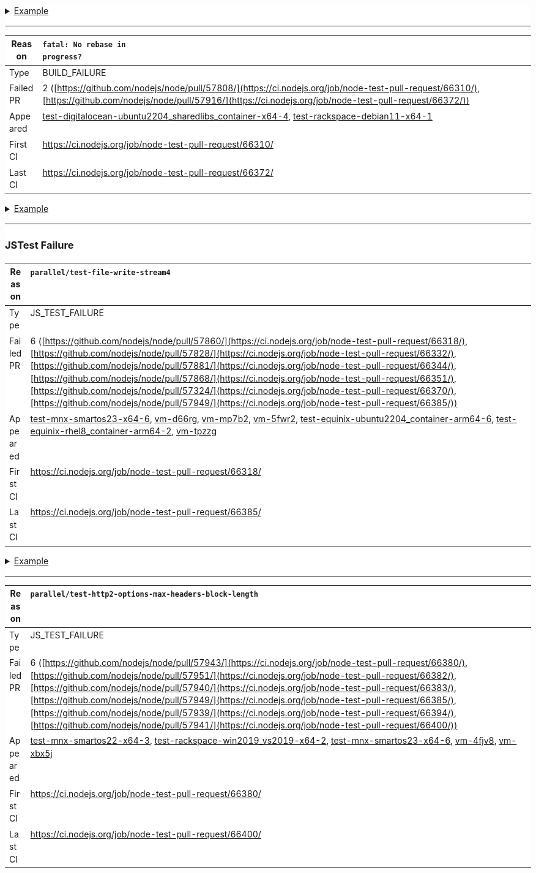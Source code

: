 <details><summary><a href="https://ci.nodejs.org/job/node-test-commit-linux/nodes=debian12-x64/64183/console">Example</a></summary></details>

-------

| Reason | <code>fatal: No rebase in progress?</code> |
| - | :- |
| Type | BUILD_FAILURE |
| Failed PR | 2 ([https://github.com/nodejs/node/pull/57808/](https://ci.nodejs.org/job/node-test-pull-request/66310/), [https://github.com/nodejs/node/pull/57916/](https://ci.nodejs.org/job/node-test-pull-request/66372/)) |
| Appeared | [test-digitalocean-ubuntu2204_sharedlibs_container-x64-4](https://ci.nodejs.org/job/node-test-commit-linux-containered/nodes=ubuntu2204_sharedlibs_shared_x64/50193/console), [test-rackspace-debian11-x64-1](https://ci.nodejs.org/job/node-test-commit-linux/nodes=debian11-x64/64147/console) |
| First CI | https://ci.nodejs.org/job/node-test-pull-request/66310/ |
| Last CI | https://ci.nodejs.org/job/node-test-pull-request/66372/ |

<details><summary><a href="https://ci.nodejs.org/job/node-test-commit-linux-containered/nodes=ubuntu2204_sharedlibs_shared_x64/50193/console">Example</a></summary></details>

-------


### JSTest Failure

| Reason | <code>parallel/test-file-write-stream4</code> |
| - | :- |
| Type | JS_TEST_FAILURE |
| Failed PR | 6 ([https://github.com/nodejs/node/pull/57860/](https://ci.nodejs.org/job/node-test-pull-request/66318/), [https://github.com/nodejs/node/pull/57828/](https://ci.nodejs.org/job/node-test-pull-request/66332/), [https://github.com/nodejs/node/pull/57881/](https://ci.nodejs.org/job/node-test-pull-request/66344/), [https://github.com/nodejs/node/pull/57868/](https://ci.nodejs.org/job/node-test-pull-request/66351/), [https://github.com/nodejs/node/pull/57324/](https://ci.nodejs.org/job/node-test-pull-request/66370/), [https://github.com/nodejs/node/pull/57949/](https://ci.nodejs.org/job/node-test-pull-request/66385/)) |
| Appeared | [test-mnx-smartos23-x64-6](https://ci.nodejs.org/job/node-test-commit-smartos/nodes=smartos23-x64/60278/console), [vm-d66rg](https://ci.nodejs.org/job/node-test-commit-osx/nodes=osx13-arm64/64677/console), [vm-mp7b2](https://ci.nodejs.org/job/node-test-commit-osx/nodes=osx13-arm64/64661/console), [vm-5fwr2](https://ci.nodejs.org/job/node-test-commit-osx/nodes=osx13-arm64/64657/console), [test-equinix-ubuntu2204_container-arm64-6](https://ci.nodejs.org/job/node-test-commit-arm/nodes=ubuntu2204-arm64/58137/console), [test-equinix-rhel8_container-arm64-2](https://ci.nodejs.org/job/node-test-commit-arm/nodes=rhel8-arm64/58136/console), [vm-tpzzg](https://ci.nodejs.org/job/node-test-commit-osx/nodes=osx13-arm64/64634/console) |
| First CI | https://ci.nodejs.org/job/node-test-pull-request/66318/ |
| Last CI | https://ci.nodejs.org/job/node-test-pull-request/66385/ |

<details><summary><a href="https://ci.nodejs.org/job/node-test-commit-smartos/nodes=smartos23-x64/60278/console">Example</a></summary></details>

-------

| Reason | <code>parallel/test-http2-options-max-headers-block-length</code> |
| - | :- |
| Type | JS_TEST_FAILURE |
| Failed PR | 6 ([https://github.com/nodejs/node/pull/57943/](https://ci.nodejs.org/job/node-test-pull-request/66380/), [https://github.com/nodejs/node/pull/57951/](https://ci.nodejs.org/job/node-test-pull-request/66382/), [https://github.com/nodejs/node/pull/57940/](https://ci.nodejs.org/job/node-test-pull-request/66383/), [https://github.com/nodejs/node/pull/57949/](https://ci.nodejs.org/job/node-test-pull-request/66385/), [https://github.com/nodejs/node/pull/57939/](https://ci.nodejs.org/job/node-test-pull-request/66394/), [https://github.com/nodejs/node/pull/57941/](https://ci.nodejs.org/job/node-test-pull-request/66400/)) |
| Appeared | [test-mnx-smartos22-x64-3](https://ci.nodejs.org/job/node-test-commit-smartos/nodes=smartos22-x64/60286/console), [test-rackspace-win2019_vs2019-x64-2](https://ci.nodejs.org/job/node-test-binary-windows-js-suites/RUN_SUBSET=2,nodes=win2019-COMPILED_BY-vs2022_clang/33760/console), [test-mnx-smartos23-x64-6](https://ci.nodejs.org/job/node-test-commit-smartos/nodes=smartos23-x64/60278/console), [vm-4fjv8](https://ci.nodejs.org/job/node-test-commit-osx/nodes=osx13-arm64/64691/console), [vm-xbx5j](https://ci.nodejs.org/job/node-test-commit-osx/nodes=osx13-arm64/64690/console) |
| First CI | https://ci.nodejs.org/job/node-test-pull-request/66380/ |
| Last CI | https://ci.nodejs.org/job/node-test-pull-request/66400/ |
